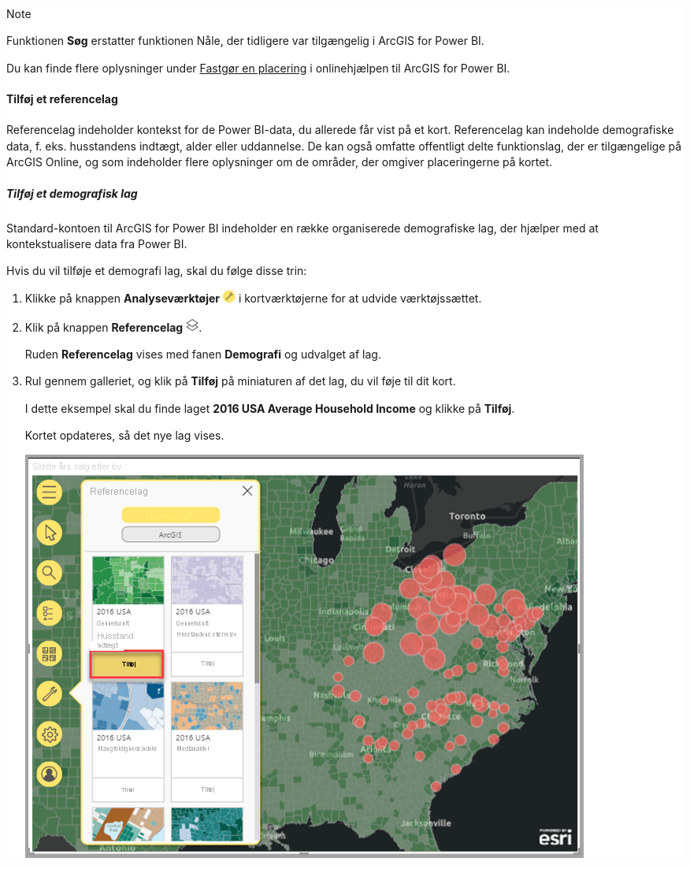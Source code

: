 > [!NOTE]
> Funktionen **Søg** erstatter funktionen Nåle, der tidligere var tilgængelig i ArcGIS for Power BI.

Du kan finde flere oplysninger under [Fastgør en placering](https://doc.arcgis.com/en/power-bi/design/pin-locations.htm) i onlinehjælpen til ArcGIS for Power BI.

#### <a name="add-a-reference-layer"></a>Tilføj et referencelag

Referencelag indeholder kontekst for de Power BI-data, du allerede får vist på et kort. Referencelag kan indeholde demografiske data, f. eks. husstandens indtægt, alder eller uddannelse. De kan også omfatte offentligt delte funktionslag, der er tilgængelige på ArcGIS Online, og som indeholder flere oplysninger om de områder, der omgiver placeringerne på kortet.

##### <a name="add-a-demographic-layer"></a>Tilføj et demografisk lag

Standard-kontoen til ArcGIS for Power BI indeholder en række organiserede demografiske lag, der hjælper med at kontekstualisere data fra Power BI.

Hvis du vil tilføje et demografi lag, skal du følge disse trin:

1. Klikke på knappen **Analyseværktøjer** ![ikonet analyseværktøjer](media/power-bi-visualizations-arcgis/arcgis-tutorial-icon-12.png) i kortværktøjerne for at udvide værktøjssættet.
2. Klik på knappen **Referencelag** ![Vælg referencelag](media/power-bi-visualizations-arcgis/arcgis-tutorial-icon-13.png).

    Ruden **Referencelag** vises med fanen **Demografi** og udvalget af lag.

3. Rul gennem galleriet, og klik på **Tilføj** på miniaturen af det lag, du vil føje til dit kort.

    I dette eksempel skal du finde laget **2016 USA Average Household Income** og klikke på **Tilføj**.
    
    Kortet opdateres, så det nye lag vises.
    
    ![Demografisk lag](media/power-bi-visualizations-arcgis/arcgis-tutorial-14.png)
    